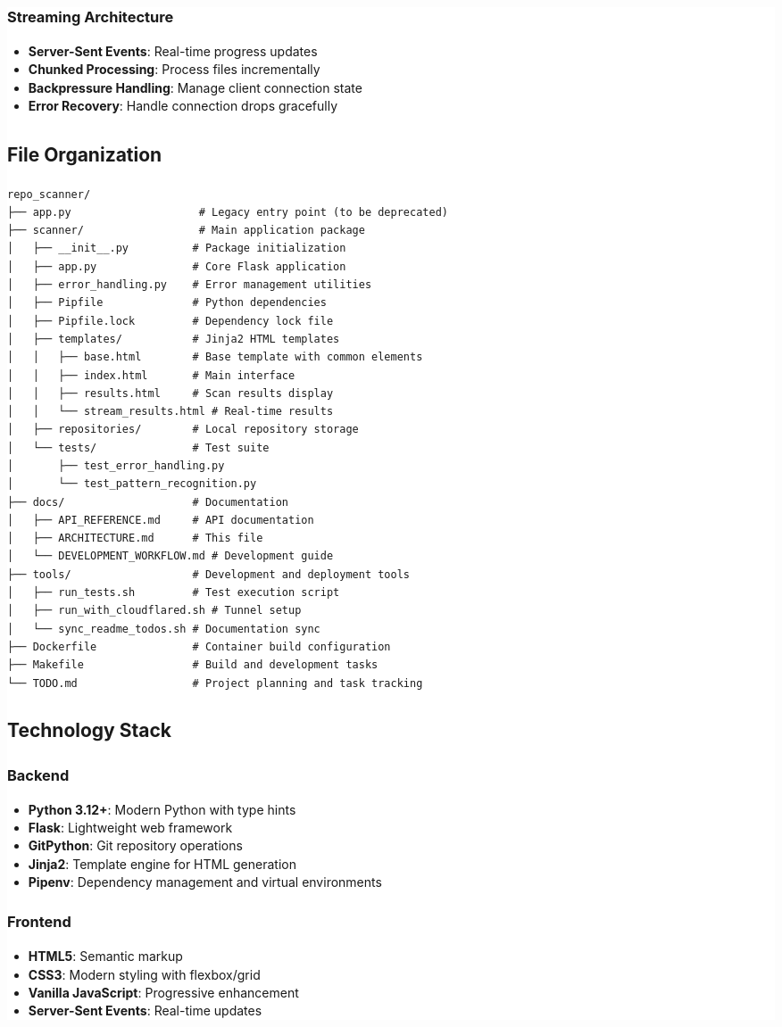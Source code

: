 ### Streaming Architecture
- **Server-Sent Events**: Real-time progress updates
- **Chunked Processing**: Process files incrementally
- **Backpressure Handling**: Manage client connection state
- **Error Recovery**: Handle connection drops gracefully

## File Organization

```
repo_scanner/
├── app.py                    # Legacy entry point (to be deprecated)
├── scanner/                  # Main application package
│   ├── __init__.py          # Package initialization
│   ├── app.py               # Core Flask application
│   ├── error_handling.py    # Error management utilities
│   ├── Pipfile              # Python dependencies
│   ├── Pipfile.lock         # Dependency lock file
│   ├── templates/           # Jinja2 HTML templates
│   │   ├── base.html        # Base template with common elements
│   │   ├── index.html       # Main interface
│   │   ├── results.html     # Scan results display
│   │   └── stream_results.html # Real-time results
│   ├── repositories/        # Local repository storage
│   └── tests/               # Test suite
│       ├── test_error_handling.py
│       └── test_pattern_recognition.py
├── docs/                    # Documentation
│   ├── API_REFERENCE.md     # API documentation
│   ├── ARCHITECTURE.md      # This file
│   └── DEVELOPMENT_WORKFLOW.md # Development guide
├── tools/                   # Development and deployment tools
│   ├── run_tests.sh         # Test execution script
│   ├── run_with_cloudflared.sh # Tunnel setup
│   └── sync_readme_todos.sh # Documentation sync
├── Dockerfile               # Container build configuration
├── Makefile                 # Build and development tasks
└── TODO.md                  # Project planning and task tracking
```

## Technology Stack

### Backend
- **Python 3.12+**: Modern Python with type hints
- **Flask**: Lightweight web framework
- **GitPython**: Git repository operations
- **Jinja2**: Template engine for HTML generation
- **Pipenv**: Dependency management and virtual environments

### Frontend  
- **HTML5**: Semantic markup
- **CSS3**: Modern styling with flexbox/grid
- **Vanilla JavaScript**: Progressive enhancement
- **Server-Sent Events**: Real-time updates
